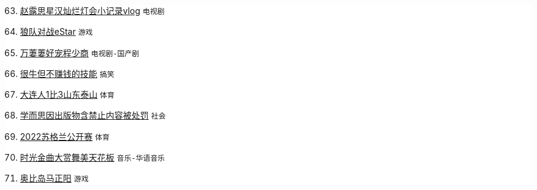 63. [赵露思星汉灿烂灯会小记录vlog](https://m.weibo.cn/search?containerid=100103type%3D1%26t%3D10%26q%3D%23%E8%B5%B5%E9%9C%B2%E6%80%9D%E6%98%9F%E6%B1%89%E7%81%BF%E7%83%82%E7%81%AF%E4%BC%9A%E5%B0%8F%E8%AE%B0%E5%BD%95vlog%23&stream_entry_id=31&isnewpage=1&extparam=seat%3D1%26realpos%3D43%26flag%3D1%26dgr%3D0%26c_type%3D31%26lcate%3D5001%26cate%3D0%26pos%3D42%26filter_type%3Drealtimehot%26display_time%3D1657459802%26pre_seqid%3D1657459802126032700946&luicode=10000011&lfid=106003type%3D25%26t%3D3%26disable_hot%3D1%26filter_type%3Drealtimehot) `电视剧` 

64. [狼队对战eStar](https://m.weibo.cn/search?containerid=100103type%3D1%26t%3D10%26q%3D%23%E7%8B%BC%E9%98%9F%E5%AF%B9%E6%88%98eStar%23&stream_entry_id=31&isnewpage=1&extparam=seat%3D1%26realpos%3D44%26flag%3D1%26dgr%3D0%26c_type%3D31%26lcate%3D5001%26cate%3D0%26pos%3D43%26filter_type%3Drealtimehot%26display_time%3D1657459802%26pre_seqid%3D1657459802126032700946&luicode=10000011&lfid=106003type%3D25%26t%3D3%26disable_hot%3D1%26filter_type%3Drealtimehot) `游戏` 

65. [万萋萋好宠程少商](https://m.weibo.cn/search?containerid=100103type%3D1%26t%3D10%26q%3D%23%E4%B8%87%E8%90%8B%E8%90%8B%E5%A5%BD%E5%AE%A0%E7%A8%8B%E5%B0%91%E5%95%86%23&stream_entry_id=31&isnewpage=1&extparam=seat%3D1%26realpos%3D45%26flag%3D1%26dgr%3D0%26c_type%3D31%26lcate%3D5001%26cate%3D0%26pos%3D44%26filter_type%3Drealtimehot%26display_time%3D1657459802%26pre_seqid%3D1657459802126032700946&luicode=10000011&lfid=106003type%3D25%26t%3D3%26disable_hot%3D1%26filter_type%3Drealtimehot) `电视剧-国产剧` 

66. [很牛但不赚钱的技能](https://m.weibo.cn/search?containerid=100103type%3D1%26t%3D10%26q%3D%23%E5%BE%88%E7%89%9B%E4%BD%86%E4%B8%8D%E8%B5%9A%E9%92%B1%E7%9A%84%E6%8A%80%E8%83%BD%23&stream_entry_id=31&isnewpage=1&extparam=seat%3D1%26realpos%3D46%26flag%3D0%26dgr%3D0%26c_type%3D31%26lcate%3D5001%26cate%3D0%26pos%3D45%26filter_type%3Drealtimehot%26display_time%3D1657459802%26pre_seqid%3D1657459802126032700946&luicode=10000011&lfid=106003type%3D25%26t%3D3%26disable_hot%3D1%26filter_type%3Drealtimehot) `搞笑` 

67. [大连人1比3山东泰山](https://m.weibo.cn/search?containerid=100103type%3D1%26t%3D10%26q%3D%23%E5%A4%A7%E8%BF%9E%E4%BA%BA1%E6%AF%943%E5%B1%B1%E4%B8%9C%E6%B3%B0%E5%B1%B1%23&stream_entry_id=31&isnewpage=1&extparam=seat%3D1%26realpos%3D48%26flag%3D1%26dgr%3D0%26c_type%3D31%26lcate%3D5001%26cate%3D0%26pos%3D47%26filter_type%3Drealtimehot%26display_time%3D1657459802%26pre_seqid%3D1657459802126032700946&luicode=10000011&lfid=106003type%3D25%26t%3D3%26disable_hot%3D1%26filter_type%3Drealtimehot) `体育` 

68. [学而思因出版物含禁止内容被处罚](https://m.weibo.cn/search?containerid=100103type%3D1%26t%3D10%26q%3D%23%E5%AD%A6%E8%80%8C%E6%80%9D%E5%9B%A0%E5%87%BA%E7%89%88%E7%89%A9%E5%90%AB%E7%A6%81%E6%AD%A2%E5%86%85%E5%AE%B9%E8%A2%AB%E5%A4%84%E7%BD%9A%23&stream_entry_id=31&isnewpage=1&extparam=seat%3D1%26realpos%3D49%26flag%3D0%26dgr%3D0%26c_type%3D31%26lcate%3D5001%26cate%3D0%26pos%3D48%26filter_type%3Drealtimehot%26display_time%3D1657459802%26pre_seqid%3D1657459802126032700946&luicode=10000011&lfid=106003type%3D25%26t%3D3%26disable_hot%3D1%26filter_type%3Drealtimehot) `社会` 

69. [2022苏格兰公开赛](https://m.weibo.cn/search?containerid=100103type%3D1%26t%3D10%26q%3D%232022%E8%8B%8F%E6%A0%BC%E5%85%B0%E5%85%AC%E5%BC%80%E8%B5%9B%23&stream_entry_id=31&isnewpage=1&extparam=seat%3D1%26filter_type%3Drealtimehot%26adid%3D159447%26c_type%3D31%26dgr%3D0%26cate%3D0%26lcate%3D5001%26pos%3D6%26display_time%3D1657456799%26pre_seqid%3D16574567997820435143153&luicode=10000011&lfid=106003type%3D25%26t%3D3%26disable_hot%3D1%26filter_type%3Drealtimehot) `体育` 

70. [时光金曲大赏舞美天花板](https://m.weibo.cn/search?containerid=100103type%3D1%26t%3D10%26q%3D%23%E6%97%B6%E5%85%89%E9%87%91%E6%9B%B2%E5%A4%A7%E8%B5%8F%E8%88%9E%E7%BE%8E%E5%A4%A9%E8%8A%B1%E6%9D%BF%23&stream_entry_id=31&isnewpage=1&extparam=seat%3D1%26filter_type%3Drealtimehot%26adid%3D159518%26dgr%3D0%26c_type%3D31%26realpos%3D15%26flag%3D0%26cate%3D0%26lcate%3D5001%26pos%3D15%26display_time%3D1657456799%26pre_seqid%3D16574567997820435143153&luicode=10000011&lfid=106003type%3D25%26t%3D3%26disable_hot%3D1%26filter_type%3Drealtimehot) `音乐-华语音乐` 

71. [奥比岛马正阳](https://m.weibo.cn/search?containerid=100103type%3D1%26t%3D10%26q%3D%23%E5%A5%A5%E6%AF%94%E5%B2%9B%E9%A9%AC%E6%AD%A3%E9%98%B3%23&stream_entry_id=31&isnewpage=1&extparam=seat%3D1%26filter_type%3Drealtimehot%26dgr%3D0%26c_type%3D31%26realpos%3D32%26flag%3D1%26cate%3D0%26lcate%3D5001%26pos%3D32%26display_time%3D1657456799%26pre_seqid%3D16574567997820435143153&luicode=10000011&lfid=106003type%3D25%26t%3D3%26disable_hot%3D1%26filter_type%3Drealtimehot) `游戏` 
